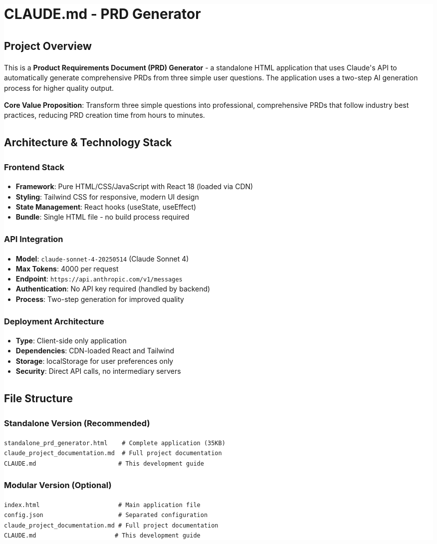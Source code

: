 # CLAUDE.md - PRD Generator

## Project Overview
This is a **Product Requirements Document (PRD) Generator** - a standalone HTML application that uses Claude's API to automatically generate comprehensive PRDs from three simple user questions. The application uses a two-step AI generation process for higher quality output.

**Core Value Proposition**: Transform three simple questions into professional, comprehensive PRDs that follow industry best practices, reducing PRD creation time from hours to minutes.

## Architecture & Technology Stack

### Frontend Stack
- **Framework**: Pure HTML/CSS/JavaScript with React 18 (loaded via CDN)
- **Styling**: Tailwind CSS for responsive, modern UI design
- **State Management**: React hooks (useState, useEffect)
- **Bundle**: Single HTML file - no build process required

### API Integration
- **Model**: `claude-sonnet-4-20250514` (Claude Sonnet 4)
- **Max Tokens**: 4000 per request
- **Endpoint**: `https://api.anthropic.com/v1/messages`
- **Authentication**: No API key required (handled by backend)
- **Process**: Two-step generation for improved quality

### Deployment Architecture
- **Type**: Client-side only application
- **Dependencies**: CDN-loaded React and Tailwind
- **Storage**: localStorage for user preferences only
- **Security**: Direct API calls, no intermediary servers

## File Structure

### Standalone Version (Recommended)
```
standalone_prd_generator.html    # Complete application (35KB)
claude_project_documentation.md  # Full project documentation
CLAUDE.md                       # This development guide
```

### Modular Version (Optional)
```
index.html                      # Main application file
config.json                     # Separated configuration
claude_project_documentation.md # Full project documentation
CLAUDE.md                      # This development guide
```
